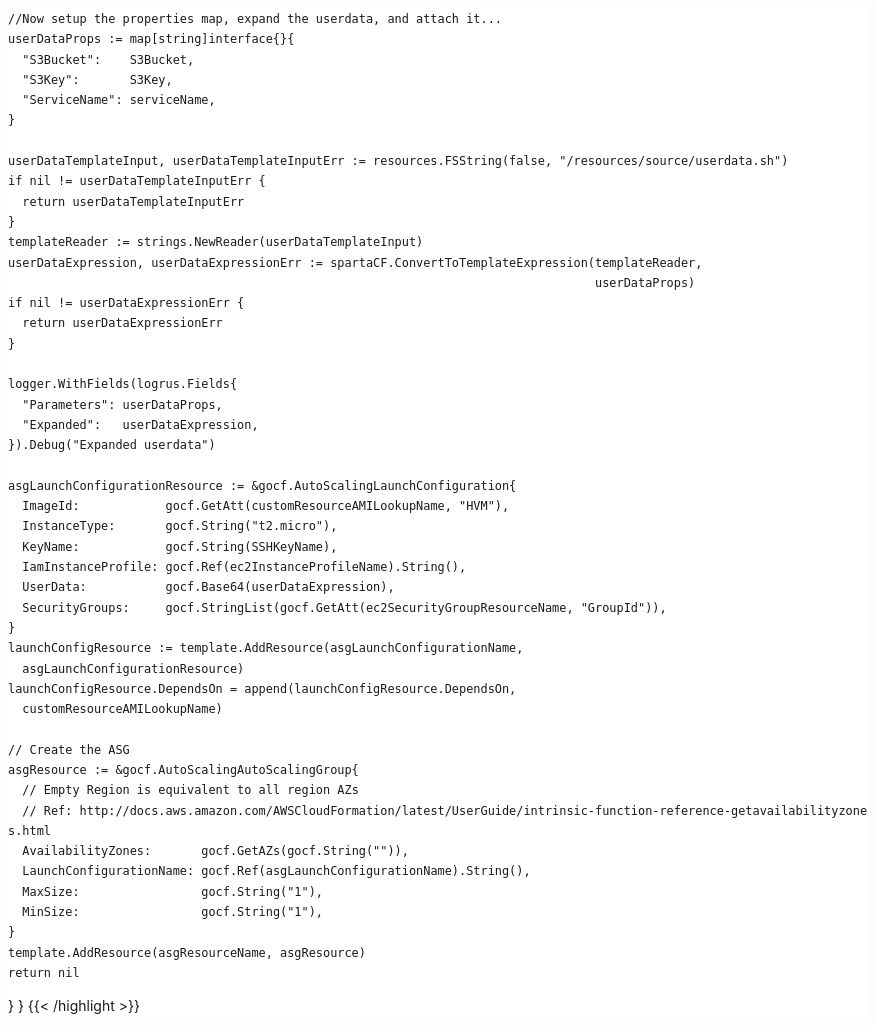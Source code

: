     //Now setup the properties map, expand the userdata, and attach it...
    userDataProps := map[string]interface{}{
      "S3Bucket":    S3Bucket,
      "S3Key":       S3Key,
      "ServiceName": serviceName,
    }

    userDataTemplateInput, userDataTemplateInputErr := resources.FSString(false, "/resources/source/userdata.sh")
    if nil != userDataTemplateInputErr {
      return userDataTemplateInputErr
    }
    templateReader := strings.NewReader(userDataTemplateInput)
    userDataExpression, userDataExpressionErr := spartaCF.ConvertToTemplateExpression(templateReader,
                                                                                      userDataProps)
    if nil != userDataExpressionErr {
      return userDataExpressionErr
    }

    logger.WithFields(logrus.Fields{
      "Parameters": userDataProps,
      "Expanded":   userDataExpression,
    }).Debug("Expanded userdata")

    asgLaunchConfigurationResource := &gocf.AutoScalingLaunchConfiguration{
      ImageId:            gocf.GetAtt(customResourceAMILookupName, "HVM"),
      InstanceType:       gocf.String("t2.micro"),
      KeyName:            gocf.String(SSHKeyName),
      IamInstanceProfile: gocf.Ref(ec2InstanceProfileName).String(),
      UserData:           gocf.Base64(userDataExpression),
      SecurityGroups:     gocf.StringList(gocf.GetAtt(ec2SecurityGroupResourceName, "GroupId")),
    }
    launchConfigResource := template.AddResource(asgLaunchConfigurationName,
      asgLaunchConfigurationResource)
    launchConfigResource.DependsOn = append(launchConfigResource.DependsOn,
      customResourceAMILookupName)

    // Create the ASG
    asgResource := &gocf.AutoScalingAutoScalingGroup{
      // Empty Region is equivalent to all region AZs
      // Ref: http://docs.aws.amazon.com/AWSCloudFormation/latest/UserGuide/intrinsic-function-reference-getavailabilityzones.html
      AvailabilityZones:       gocf.GetAZs(gocf.String("")),
      LaunchConfigurationName: gocf.Ref(asgLaunchConfigurationName).String(),
      MaxSize:                 gocf.String("1"),
      MinSize:                 gocf.String("1"),
    }
    template.AddResource(asgResourceName, asgResource)
    return nil
  }
}
{{< /highlight >}}
